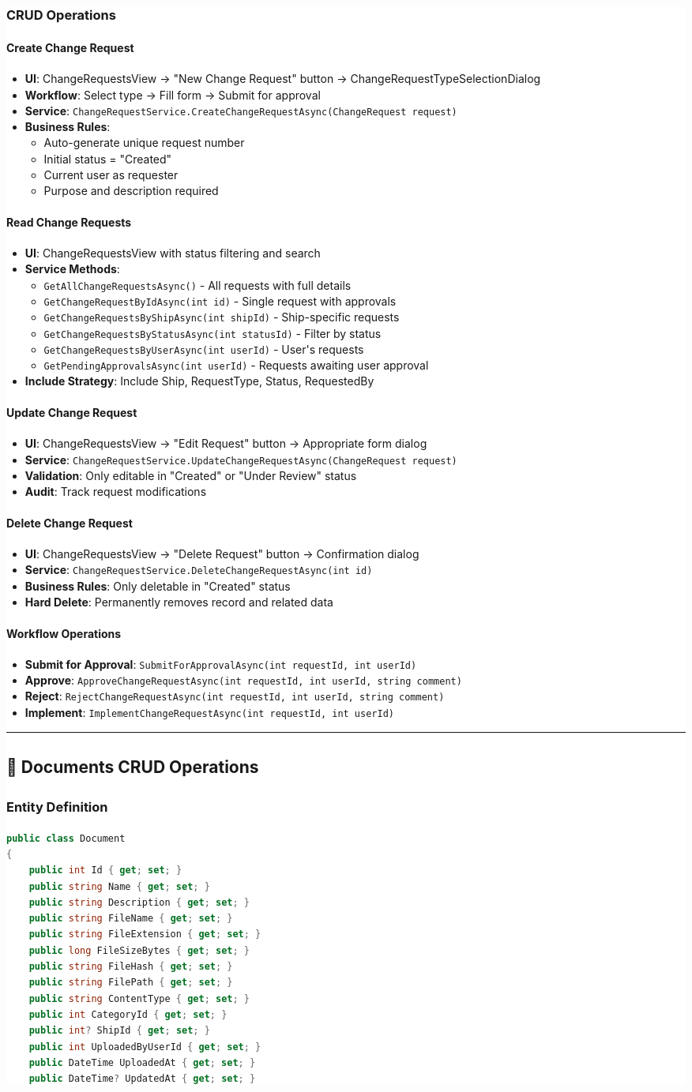 ### CRUD Operations

#### **Create Change Request**
- **UI**: ChangeRequestsView → "New Change Request" button → ChangeRequestTypeSelectionDialog
- **Workflow**: Select type → Fill form → Submit for approval
- **Service**: `ChangeRequestService.CreateChangeRequestAsync(ChangeRequest request)`
- **Business Rules**:
  - Auto-generate unique request number
  - Initial status = "Created"
  - Current user as requester
  - Purpose and description required

#### **Read Change Requests**
- **UI**: ChangeRequestsView with status filtering and search
- **Service Methods**:
  - `GetAllChangeRequestsAsync()` - All requests with full details
  - `GetChangeRequestByIdAsync(int id)` - Single request with approvals
  - `GetChangeRequestsByShipAsync(int shipId)` - Ship-specific requests
  - `GetChangeRequestsByStatusAsync(int statusId)` - Filter by status
  - `GetChangeRequestsByUserAsync(int userId)` - User's requests
  - `GetPendingApprovalsAsync(int userId)` - Requests awaiting user approval
- **Include Strategy**: Include Ship, RequestType, Status, RequestedBy

#### **Update Change Request**
- **UI**: ChangeRequestsView → "Edit Request" button → Appropriate form dialog
- **Service**: `ChangeRequestService.UpdateChangeRequestAsync(ChangeRequest request)`
- **Validation**: Only editable in "Created" or "Under Review" status
- **Audit**: Track request modifications

#### **Delete Change Request**
- **UI**: ChangeRequestsView → "Delete Request" button → Confirmation dialog
- **Service**: `ChangeRequestService.DeleteChangeRequestAsync(int id)`
- **Business Rules**: Only deletable in "Created" status
- **Hard Delete**: Permanently removes record and related data

#### **Workflow Operations**
- **Submit for Approval**: `SubmitForApprovalAsync(int requestId, int userId)`
- **Approve**: `ApproveChangeRequestAsync(int requestId, int userId, string comment)`
- **Reject**: `RejectChangeRequestAsync(int requestId, int userId, string comment)`
- **Implement**: `ImplementChangeRequestAsync(int requestId, int userId)`

---

## 📄 Documents CRUD Operations

### Entity Definition
```csharp
public class Document
{
    public int Id { get; set; }
    public string Name { get; set; }
    public string Description { get; set; }
    public string FileName { get; set; }
    public string FileExtension { get; set; }
    public long FileSizeBytes { get; set; }
    public string FileHash { get; set; }
    public string FilePath { get; set; }
    public string ContentType { get; set; }
    public int CategoryId { get; set; }
    public int? ShipId { get; set; }
    public int UploadedByUserId { get; set; }
    public DateTime UploadedAt { get; set; }
    public DateTime? UpdatedAt { get; set; }
```